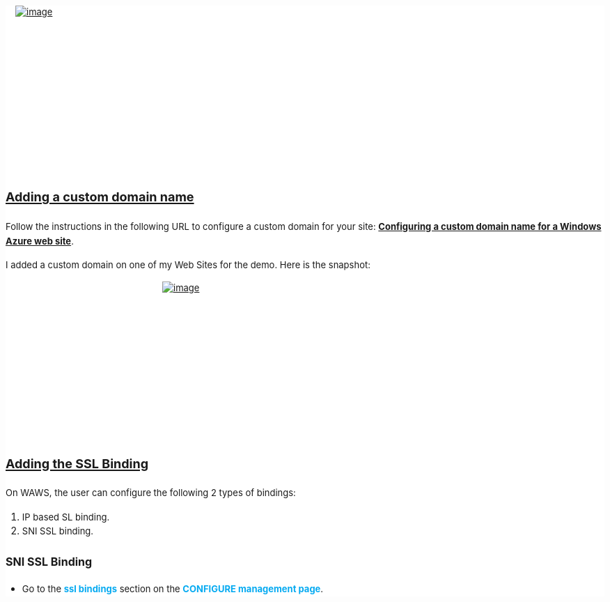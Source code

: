 <a href="https://msdnshared.blob.core.windows.net/media/MSDNBlogsFS/prod.evol.blogs.msdn.com/CommunityServer.Blogs.Components.WeblogFiles/00/00/01/38/03/metablogapi/8867.image_209EA65C.png" original-url="http://blogs.msdn.com/cfs-file.ashx/__key/communityserver-blogs-components-weblogfiles/00-00-01-38-03-metablogapi/8867.image_5F00_209EA65C.png"><font size="2"><img title="image" style="margin-right: auto; margin-left: auto; float: none; display: block; background-image: none;" border="0" alt="image" src="https://msdnshared.blob.core.windows.net/media/MSDNBlogsFS/prod.evol.blogs.msdn.com/CommunityServer.Blogs.Components.WeblogFiles/00/00/01/38/03/metablogapi/8308.image_thumb_3B6ACC68.png" original-url="http://blogs.msdn.com/cfs-file.ashx/__key/communityserver-blogs-components-weblogfiles/00-00-01-38-03-metablogapi/8308.image_5F00_thumb_5F00_3B6ACC68.png" width="832" height="230" /></font></a>

<font size="2"></font> 

<h2 align="left">
  <u><font size="4"></font></u>
</h2>

<h2 align="left">
  <u><font size="4">Adding a custom domain name</font></u>
</h2>

<font size="2"></font> 

<font size="2">Follow the instructions in the following URL to configure a custom domain for your site: </font><a title="Configuring a custom domain name for a Windows Azure web site" href="https://www.windowsazure.com/en-us/develop/net/common-tasks/custom-dns-web-site/" target="_blank" rel="noopener noreferrer"><strong><font size="2">Configuring a custom domain name for a Windows Azure web site</font></strong></a><font size="2">.</font>

<font size="2"></font> 

<font size="2">I added a custom domain on one of my Web Sites for the demo. Here is the snapshot:</font>

<font size="2"></font> 

<a href="https://msdnshared.blob.core.windows.net/media/MSDNBlogsFS/prod.evol.blogs.msdn.com/CommunityServer.Blogs.Components.WeblogFiles/00/00/01/38/03/metablogapi/5518.image_5F92B7A8.png" original-url="http://blogs.msdn.com/cfs-file.ashx/__key/communityserver-blogs-components-weblogfiles/00-00-01-38-03-metablogapi/5518.image_5F00_5F92B7A8.png"><font size="2"><img title="image" style="margin-right: auto; margin-left: auto; float: none; display: block; background-image: none;" border="0" alt="image" src="https://msdnshared.blob.core.windows.net/media/MSDNBlogsFS/prod.evol.blogs.msdn.com/CommunityServer.Blogs.Components.WeblogFiles/00/00/01/38/03/metablogapi/2500.image_thumb_3D3DB2E0.png" original-url="http://blogs.msdn.com/cfs-file.ashx/__key/communityserver-blogs-components-weblogfiles/00-00-01-38-03-metablogapi/2500.image_5F00_thumb_5F00_3D3DB2E0.png" width="410" height="216" /></font></a>

<font size="2"></font> <font size="2"></font> 

<h2 align="left">
  <u><font size="4">Adding the SSL Binding</font></u>
</h2>

<font size="2"></font> 

<font size="2">On WAWS, the user can configure the following 2 types of bindings:</font>

<font size="2"></font> 

<font size="2"></font> </p> 

  1. <font size="2">IP based SL binding.</font>
  2. <font size="2">SNI SSL binding.</font>

<font size="2"></font>

### <font style="font-weight: bold;" size="3">SNI SSL Binding</font>

<font size="2"></font> 

<font size="2"></font> </p> 

  * <font size="2">Go to the <strong><font color="#05aaf1">ssl bindings</font></strong> section on the <strong><font color="#05aaf1">CONFIGURE management page</font></strong>. </font>
<font size="2"></font> 
